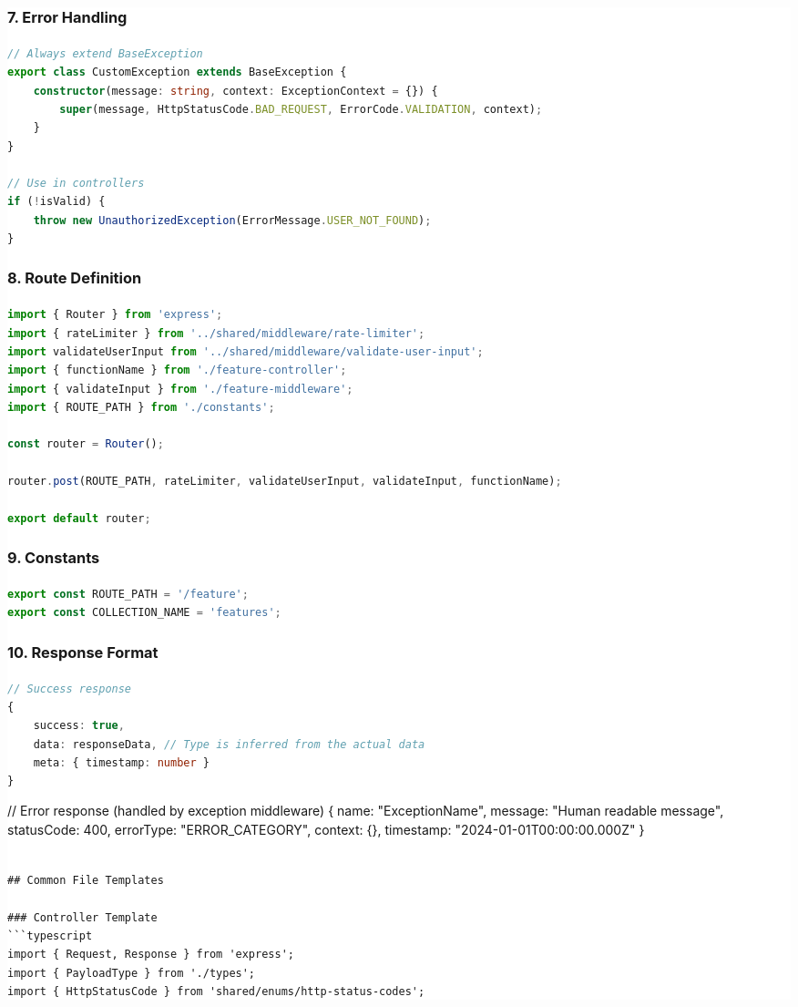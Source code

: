 ### 7. Error Handling
```typescript
// Always extend BaseException
export class CustomException extends BaseException {
    constructor(message: string, context: ExceptionContext = {}) {
        super(message, HttpStatusCode.BAD_REQUEST, ErrorCode.VALIDATION, context);
    }
}

// Use in controllers
if (!isValid) {
    throw new UnauthorizedException(ErrorMessage.USER_NOT_FOUND);
}
```

### 8. Route Definition
```typescript
import { Router } from 'express';
import { rateLimiter } from '../shared/middleware/rate-limiter';
import validateUserInput from '../shared/middleware/validate-user-input';
import { functionName } from './feature-controller';
import { validateInput } from './feature-middleware';
import { ROUTE_PATH } from './constants';

const router = Router();

router.post(ROUTE_PATH, rateLimiter, validateUserInput, validateInput, functionName);

export default router;
```

### 9. Constants
```typescript
export const ROUTE_PATH = '/feature';
export const COLLECTION_NAME = 'features';
```

### 10. Response Format
```typescript
// Success response
{
    success: true,
    data: responseData, // Type is inferred from the actual data
    meta: { timestamp: number }
}
```

// Error response (handled by exception middleware)
{
    name: "ExceptionName",
    message: "Human readable message",
    statusCode: 400,
    errorType: "ERROR_CATEGORY",
    context: {},
    timestamp: "2024-01-01T00:00:00.000Z"
}
```

## Common File Templates

### Controller Template
```typescript
import { Request, Response } from 'express';
import { PayloadType } from './types';
import { HttpStatusCode } from 'shared/enums/http-status-codes';
```